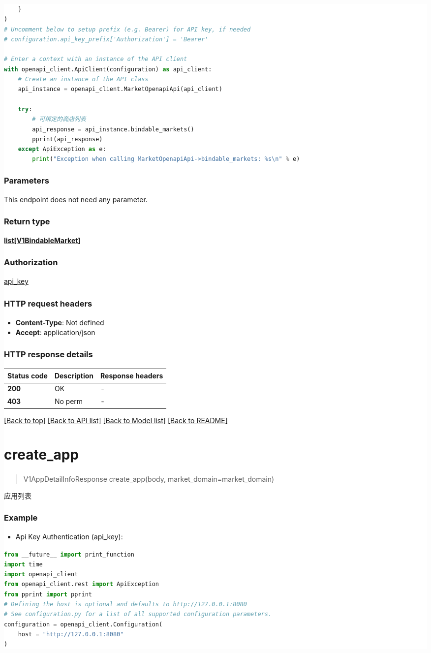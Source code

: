```python
    }
)
# Uncomment below to setup prefix (e.g. Bearer) for API key, if needed
# configuration.api_key_prefix['Authorization'] = 'Bearer'

# Enter a context with an instance of the API client
with openapi_client.ApiClient(configuration) as api_client:
    # Create an instance of the API class
    api_instance = openapi_client.MarketOpenapiApi(api_client)
    
    try:
        # 可绑定的商店列表
        api_response = api_instance.bindable_markets()
        pprint(api_response)
    except ApiException as e:
        print("Exception when calling MarketOpenapiApi->bindable_markets: %s\n" % e)
```

### Parameters
This endpoint does not need any parameter.

### Return type

[**list[V1BindableMarket]**](V1BindableMarket.md)

### Authorization

[api_key](../README.md#api_key)

### HTTP request headers

 - **Content-Type**: Not defined
 - **Accept**: application/json

### HTTP response details
| Status code | Description | Response headers |
|-------------|-------------|------------------|
**200** | OK |  -  |
**403** | No perm |  -  |

[[Back to top]](#) [[Back to API list]](../README.md#documentation-for-api-endpoints) [[Back to Model list]](../README.md#documentation-for-models) [[Back to README]](../README.md)

# **create_app**
> V1AppDetailInfoResponse create_app(body, market_domain=market_domain)

应用列表

### Example

* Api Key Authentication (api_key):
```python
from __future__ import print_function
import time
import openapi_client
from openapi_client.rest import ApiException
from pprint import pprint
# Defining the host is optional and defaults to http://127.0.0.1:8080
# See configuration.py for a list of all supported configuration parameters.
configuration = openapi_client.Configuration(
    host = "http://127.0.0.1:8080"
)

```
